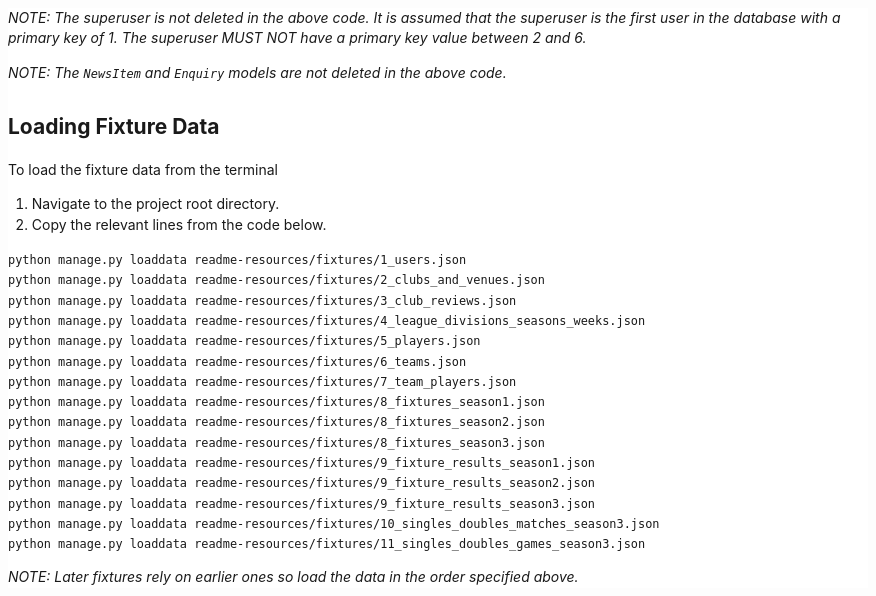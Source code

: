*NOTE: The superuser is not deleted in the above code. It is assumed that the superuser is the first user in the database with a primary key of 1. The superuser MUST NOT have a primary key value between 2 and 6.*

*NOTE: The `NewsItem` and `Enquiry` models are not deleted in the above code.*

## Loading Fixture Data

To load the fixture data from the terminal
1. Navigate to the project root directory.
2. Copy the relevant lines from the code below.

```bash
python manage.py loaddata readme-resources/fixtures/1_users.json
python manage.py loaddata readme-resources/fixtures/2_clubs_and_venues.json
python manage.py loaddata readme-resources/fixtures/3_club_reviews.json
python manage.py loaddata readme-resources/fixtures/4_league_divisions_seasons_weeks.json
python manage.py loaddata readme-resources/fixtures/5_players.json
python manage.py loaddata readme-resources/fixtures/6_teams.json
python manage.py loaddata readme-resources/fixtures/7_team_players.json
python manage.py loaddata readme-resources/fixtures/8_fixtures_season1.json
python manage.py loaddata readme-resources/fixtures/8_fixtures_season2.json
python manage.py loaddata readme-resources/fixtures/8_fixtures_season3.json
python manage.py loaddata readme-resources/fixtures/9_fixture_results_season1.json
python manage.py loaddata readme-resources/fixtures/9_fixture_results_season2.json
python manage.py loaddata readme-resources/fixtures/9_fixture_results_season3.json
python manage.py loaddata readme-resources/fixtures/10_singles_doubles_matches_season3.json
python manage.py loaddata readme-resources/fixtures/11_singles_doubles_games_season3.json

```

*NOTE: Later fixtures rely on earlier ones so load the data in the order specified above.*